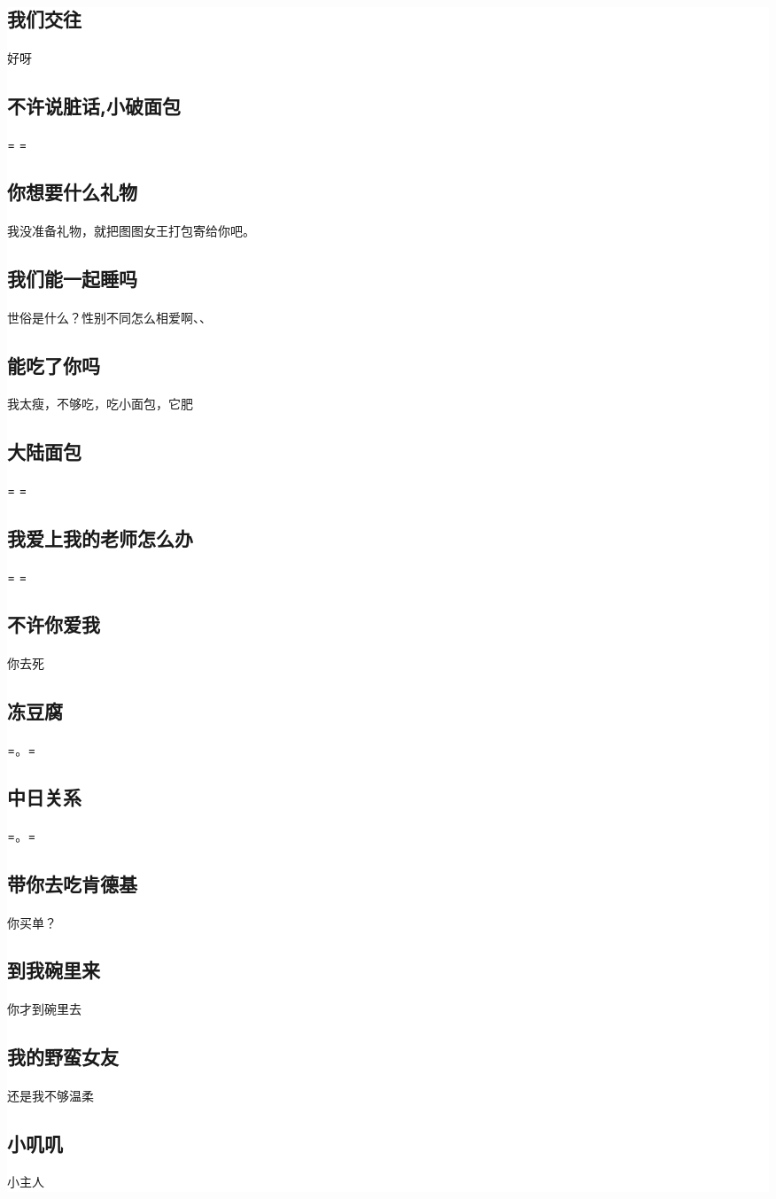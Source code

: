 ## 我们交往
好呀

## 不许说脏话,小破面包
= =

## 你想要什么礼物
我没准备礼物，就把图图女王打包寄给你吧。

## 我们能一起睡吗
世俗是什么？性别不同怎么相爱啊、、

## 能吃了你吗
我太瘦，不够吃，吃小面包，它肥

## 大陆面包
= =

## 我爱上我的老师怎么办
= =

## 不许你爱我
你去死

## 冻豆腐
=。=

## 中日关系
=。=

## 带你去吃肯德基
你买单？

## 到我碗里来
你才到碗里去

## 我的野蛮女友
还是我不够温柔

## 小叽叽
小主人
